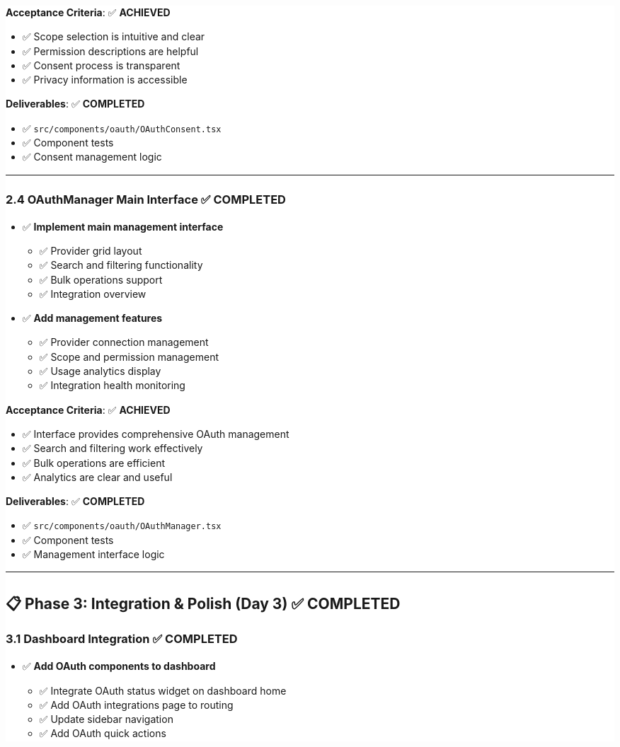 **Acceptance Criteria**: ✅ **ACHIEVED**

- ✅ Scope selection is intuitive and clear
- ✅ Permission descriptions are helpful
- ✅ Consent process is transparent
- ✅ Privacy information is accessible

**Deliverables**: ✅ **COMPLETED**

- ✅ `src/components/oauth/OAuthConsent.tsx`
- ✅ Component tests
- ✅ Consent management logic

---

### **2.4 OAuthManager Main Interface** ✅ **COMPLETED**

- ✅ **Implement main management interface**

  - ✅ Provider grid layout
  - ✅ Search and filtering functionality
  - ✅ Bulk operations support
  - ✅ Integration overview

- ✅ **Add management features**
  - ✅ Provider connection management
  - ✅ Scope and permission management
  - ✅ Usage analytics display
  - ✅ Integration health monitoring

**Acceptance Criteria**: ✅ **ACHIEVED**

- ✅ Interface provides comprehensive OAuth management
- ✅ Search and filtering work effectively
- ✅ Bulk operations are efficient
- ✅ Analytics are clear and useful

**Deliverables**: ✅ **COMPLETED**

- ✅ `src/components/oauth/OAuthManager.tsx`
- ✅ Component tests
- ✅ Management interface logic

---

## 📋 **Phase 3: Integration & Polish (Day 3)** ✅ **COMPLETED**

### **3.1 Dashboard Integration** ✅ **COMPLETED**

- ✅ **Add OAuth components to dashboard**

  - ✅ Integrate OAuth status widget on dashboard home
  - ✅ Add OAuth integrations page to routing
  - ✅ Update sidebar navigation
  - ✅ Add OAuth quick actions
